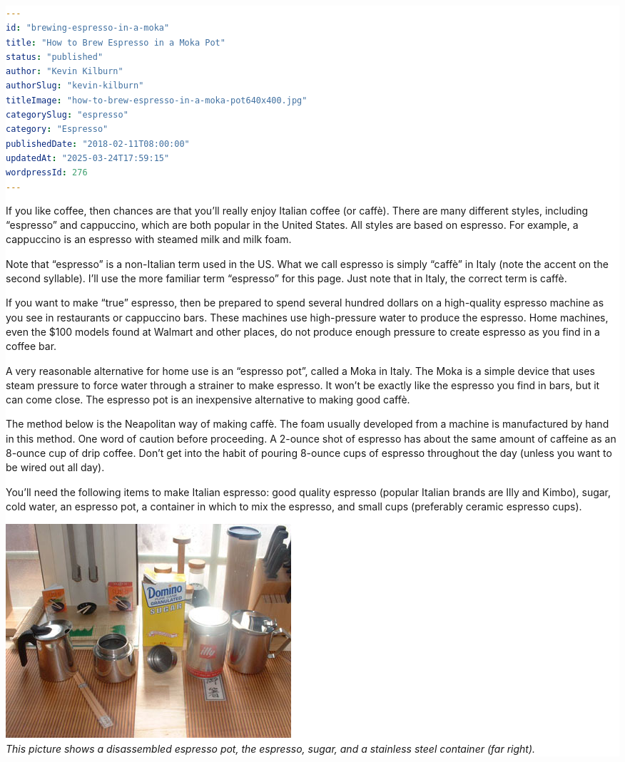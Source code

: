 ```yaml
---
id: "brewing-espresso-in-a-moka"
title: "How to Brew Espresso in a Moka Pot"
status: "published"
author: "Kevin Kilburn"
authorSlug: "kevin-kilburn"
titleImage: "how-to-brew-espresso-in-a-moka-pot640x400.jpg"
categorySlug: "espresso"
category: "Espresso"
publishedDate: "2018-02-11T08:00:00"
updatedAt: "2025-03-24T17:59:15"
wordpressId: 276
---
```


If you like coffee, then chances are that you’ll really enjoy Italian coffee (or caffè). There are many different styles, including “espresso” and cappuccino, which are both popular in the United States. All styles are based on espresso. For example, a cappuccino is an espresso with steamed milk and milk foam.

Note that “espresso” is a non-Italian term used in the US. What we call espresso is simply “caffè” in Italy (note the accent on the second syllable). I’ll use the more familiar term “espresso” for this page. Just note that in Italy, the correct term is caffè.

If you want to make “true” espresso, then be prepared to spend several hundred dollars on a high-quality espresso machine as you see in restaurants or cappuccino bars. These machines use high-pressure water to produce the espresso. Home machines, even the $100 models found at Walmart and other places, do not produce enough pressure to create espresso as you find in a coffee bar.

A very reasonable alternative for home use is an “espresso pot”, called a Moka in Italy. The Moka is a simple device that uses steam pressure to force water through a strainer to make espresso. It won’t be exactly like the espresso you find in bars, but it can come close. The espresso pot is an inexpensive alternative to making good caffè.

The method below is the Neapolitan way of making caffè. The foam usually developed from a machine is manufactured by hand in this method. One word of caution before proceeding. A 2-ounce shot of espresso has about the same amount of caffeine as an 8-ounce cup of drip coffee. Don’t get into the habit of pouring 8-ounce cups of espresso throughout the day (unless you want to be wired out all day).

You’ll need the following items to make Italian espresso: good quality espresso (popular Italian brands are Illy and Kimbo), sugar, cold water, an espresso pot, a container in which to mix the espresso, and small cups (preferably ceramic espresso cups).

![moka pot espresso setup](4DSCF1021.jpg)  
*This picture shows a disassembled espresso pot, the espresso, sugar, and a stainless steel container (far right).*
